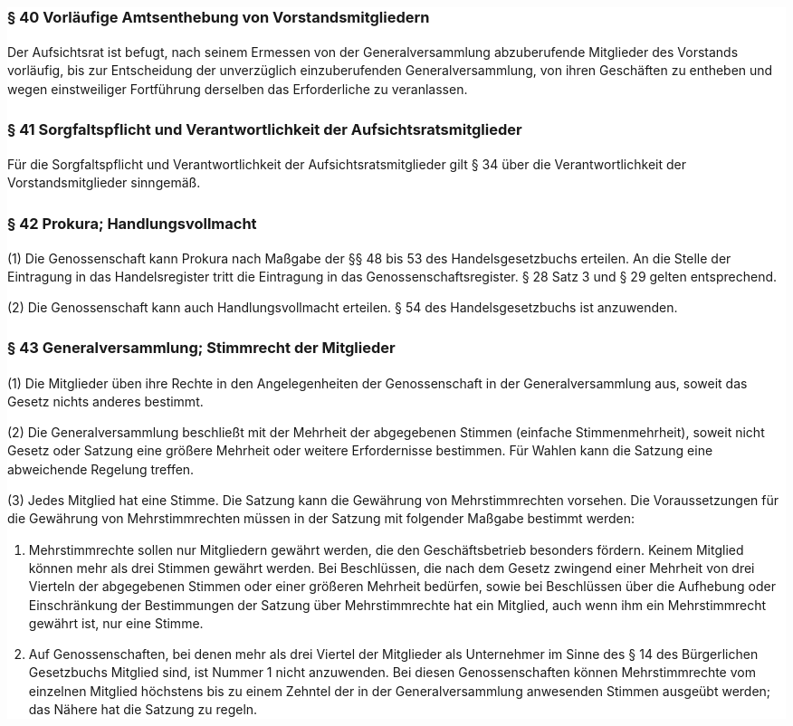 
### § 40 Vorläufige Amtsenthebung von Vorstandsmitgliedern

Der Aufsichtsrat ist befugt, nach seinem Ermessen von der
Generalversammlung abzuberufende Mitglieder des Vorstands vorläufig,
bis zur Entscheidung der unverzüglich einzuberufenden
Generalversammlung, von ihren Geschäften zu entheben und wegen
einstweiliger Fortführung derselben das Erforderliche zu veranlassen.


### § 41 Sorgfaltspflicht und Verantwortlichkeit der Aufsichtsratsmitglieder

Für die Sorgfaltspflicht und Verantwortlichkeit der
Aufsichtsratsmitglieder gilt § 34 über die Verantwortlichkeit der
Vorstandsmitglieder sinngemäß.


### § 42 Prokura; Handlungsvollmacht

(1) Die Genossenschaft kann Prokura nach Maßgabe der §§ 48 bis 53 des
Handelsgesetzbuchs erteilen. An die Stelle der Eintragung in das
Handelsregister tritt die Eintragung in das Genossenschaftsregister. §
28 Satz 3 und § 29 gelten entsprechend.

(2) Die Genossenschaft kann auch Handlungsvollmacht erteilen. § 54 des
Handelsgesetzbuchs ist anzuwenden.


### § 43 Generalversammlung; Stimmrecht der Mitglieder

(1) Die Mitglieder üben ihre Rechte in den Angelegenheiten der
Genossenschaft in der Generalversammlung aus, soweit das Gesetz nichts
anderes bestimmt.

(2) Die Generalversammlung beschließt mit der Mehrheit der abgegebenen
Stimmen (einfache Stimmenmehrheit), soweit nicht Gesetz oder Satzung
eine größere Mehrheit oder weitere Erfordernisse bestimmen. Für Wahlen
kann die Satzung eine abweichende Regelung treffen.

(3) Jedes Mitglied hat eine Stimme. Die Satzung kann die Gewährung von
Mehrstimmrechten vorsehen. Die Voraussetzungen für die Gewährung von
Mehrstimmrechten müssen in der Satzung mit folgender Maßgabe bestimmt
werden:

1.  Mehrstimmrechte sollen nur Mitgliedern gewährt werden, die den
    Geschäftsbetrieb besonders fördern. Keinem Mitglied können mehr als
    drei Stimmen gewährt werden. Bei Beschlüssen, die nach dem Gesetz
    zwingend einer Mehrheit von drei Vierteln der abgegebenen Stimmen oder
    einer größeren Mehrheit bedürfen, sowie bei Beschlüssen über die
    Aufhebung oder Einschränkung der Bestimmungen der Satzung über
    Mehrstimmrechte hat ein Mitglied, auch wenn ihm ein Mehrstimmrecht
    gewährt ist, nur eine Stimme.


2.  Auf Genossenschaften, bei denen mehr als drei Viertel der Mitglieder
    als Unternehmer im Sinne des § 14 des Bürgerlichen Gesetzbuchs
    Mitglied sind, ist Nummer 1 nicht anzuwenden. Bei diesen
    Genossenschaften können Mehrstimmrechte vom einzelnen Mitglied
    höchstens bis zu einem Zehntel der in der Generalversammlung
    anwesenden Stimmen ausgeübt werden; das Nähere hat die Satzung zu
    regeln.
